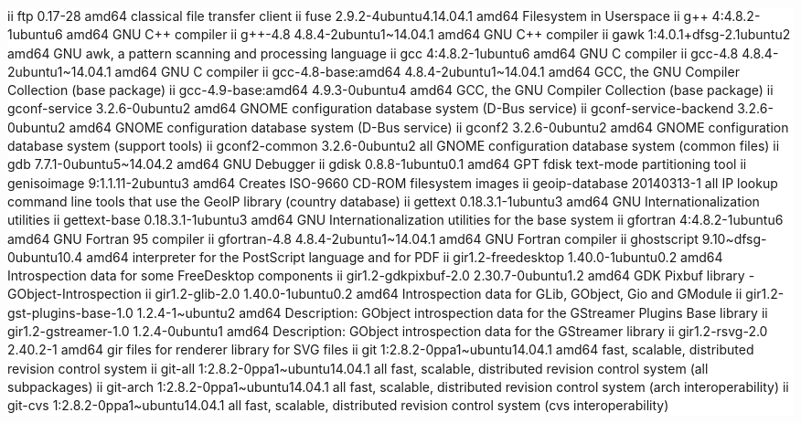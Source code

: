 ii  ftp                                      0.17-28                                amd64        classical file transfer client
ii  fuse                                     2.9.2-4ubuntu4.14.04.1                 amd64        Filesystem in Userspace
ii  g++                                      4:4.8.2-1ubuntu6                       amd64        GNU C++ compiler
ii  g++-4.8                                  4.8.4-2ubuntu1~14.04.1                 amd64        GNU C++ compiler
ii  gawk                                     1:4.0.1+dfsg-2.1ubuntu2                amd64        GNU awk, a pattern scanning and processing language
ii  gcc                                      4:4.8.2-1ubuntu6                       amd64        GNU C compiler
ii  gcc-4.8                                  4.8.4-2ubuntu1~14.04.1                 amd64        GNU C compiler
ii  gcc-4.8-base:amd64                       4.8.4-2ubuntu1~14.04.1                 amd64        GCC, the GNU Compiler Collection (base package)
ii  gcc-4.9-base:amd64                       4.9.3-0ubuntu4                         amd64        GCC, the GNU Compiler Collection (base package)
ii  gconf-service                            3.2.6-0ubuntu2                         amd64        GNOME configuration database system (D-Bus service)
ii  gconf-service-backend                    3.2.6-0ubuntu2                         amd64        GNOME configuration database system (D-Bus service)
ii  gconf2                                   3.2.6-0ubuntu2                         amd64        GNOME configuration database system (support tools)
ii  gconf2-common                            3.2.6-0ubuntu2                         all          GNOME configuration database system (common files)
ii  gdb                                      7.7.1-0ubuntu5~14.04.2                 amd64        GNU Debugger
ii  gdisk                                    0.8.8-1ubuntu0.1                       amd64        GPT fdisk text-mode partitioning tool
ii  genisoimage                              9:1.1.11-2ubuntu3                      amd64        Creates ISO-9660 CD-ROM filesystem images
ii  geoip-database                           20140313-1                             all          IP lookup command line tools that use the GeoIP library (country database)
ii  gettext                                  0.18.3.1-1ubuntu3                      amd64        GNU Internationalization utilities
ii  gettext-base                             0.18.3.1-1ubuntu3                      amd64        GNU Internationalization utilities for the base system
ii  gfortran                                 4:4.8.2-1ubuntu6                       amd64        GNU Fortran 95 compiler
ii  gfortran-4.8                             4.8.4-2ubuntu1~14.04.1                 amd64        GNU Fortran compiler
ii  ghostscript                              9.10~dfsg-0ubuntu10.4                  amd64        interpreter for the PostScript language and for PDF
ii  gir1.2-freedesktop                       1.40.0-1ubuntu0.2                      amd64        Introspection data for some FreeDesktop components
ii  gir1.2-gdkpixbuf-2.0                     2.30.7-0ubuntu1.2                      amd64        GDK Pixbuf library - GObject-Introspection
ii  gir1.2-glib-2.0                          1.40.0-1ubuntu0.2                      amd64        Introspection data for GLib, GObject, Gio and GModule
ii  gir1.2-gst-plugins-base-1.0              1.2.4-1~ubuntu2                        amd64        Description: GObject introspection data for the GStreamer Plugins Base library
ii  gir1.2-gstreamer-1.0                     1.2.4-0ubuntu1                         amd64        Description: GObject introspection data for the GStreamer library
ii  gir1.2-rsvg-2.0                          2.40.2-1                               amd64        gir files for renderer library for SVG files
ii  git                                      1:2.8.2-0ppa1~ubuntu14.04.1            amd64        fast, scalable, distributed revision control system
ii  git-all                                  1:2.8.2-0ppa1~ubuntu14.04.1            all          fast, scalable, distributed revision control system (all subpackages)
ii  git-arch                                 1:2.8.2-0ppa1~ubuntu14.04.1            all          fast, scalable, distributed revision control system (arch interoperability)
ii  git-cvs                                  1:2.8.2-0ppa1~ubuntu14.04.1            all          fast, scalable, distributed revision control system (cvs interoperability)
